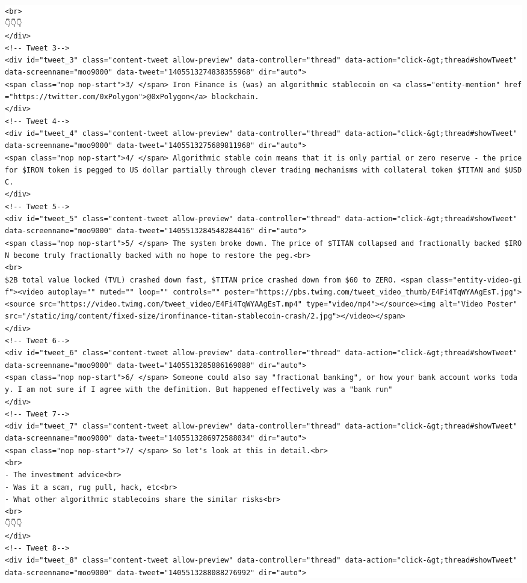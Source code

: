     <br>
    👇👇👇
    </div>
    <!-- Tweet 3-->
    <div id="tweet_3" class="content-tweet allow-preview" data-controller="thread" data-action="click-&gt;thread#showTweet" data-screenname="moo9000" data-tweet="1405513274838355968" dir="auto">
    <span class="nop nop-start">3/ </span> Iron Finance is (was) an algorithmic stablecoin on <a class="entity-mention" href="https://twitter.com/0xPolygon">@0xPolygon</a> blockchain.
    </div>
    <!-- Tweet 4-->
    <div id="tweet_4" class="content-tweet allow-preview" data-controller="thread" data-action="click-&gt;thread#showTweet" data-screenname="moo9000" data-tweet="1405513275689811968" dir="auto">
    <span class="nop nop-start">4/ </span> Algorithmic stable coin means that it is only partial or zero reserve - the price for $IRON token is pegged to US dollar partially through clever trading mechanisms with collateral token $TITAN and $USDC.
    </div>
    <!-- Tweet 5-->
    <div id="tweet_5" class="content-tweet allow-preview" data-controller="thread" data-action="click-&gt;thread#showTweet" data-screenname="moo9000" data-tweet="1405513284548284416" dir="auto">
    <span class="nop nop-start">5/ </span> The system broke down. The price of $TITAN collapsed and fractionally backed $IRON become truly fractionally backed with no hope to restore the peg.<br>
    <br>
    $2B total value locked (TVL) crashed down fast, $TITAN price crashed down from $60 to ZERO. <span class="entity-video-gif"><video autoplay="" muted="" loop="" controls="" poster="https://pbs.twimg.com/tweet_video_thumb/E4Fi4TqWYAAgEsT.jpg"><source src="https://video.twimg.com/tweet_video/E4Fi4TqWYAAgEsT.mp4" type="video/mp4"></source><img alt="Video Poster" src="/static/img/content/fixed-size/ironfinance-titan-stablecoin-crash/2.jpg"></video></span>
    </div>
    <!-- Tweet 6-->
    <div id="tweet_6" class="content-tweet allow-preview" data-controller="thread" data-action="click-&gt;thread#showTweet" data-screenname="moo9000" data-tweet="1405513285886169088" dir="auto">
    <span class="nop nop-start">6/ </span> Someone could also say "fractional banking", or how your bank account works today. I am not sure if I agree with the definition. But happened effectively was a "bank run"
    </div>
    <!-- Tweet 7-->
    <div id="tweet_7" class="content-tweet allow-preview" data-controller="thread" data-action="click-&gt;thread#showTweet" data-screenname="moo9000" data-tweet="1405513286972588034" dir="auto">
    <span class="nop nop-start">7/ </span> So let's look at this in detail.<br>
    <br>
    - The investment advice<br>
    - Was it a scam, rug pull, hack, etc<br>
    - What other algorithmic stablecoins share the similar risks<br>
    <br>
    👇👇👇
    </div>
    <!-- Tweet 8-->
    <div id="tweet_8" class="content-tweet allow-preview" data-controller="thread" data-action="click-&gt;thread#showTweet" data-screenname="moo9000" data-tweet="1405513288088276992" dir="auto">